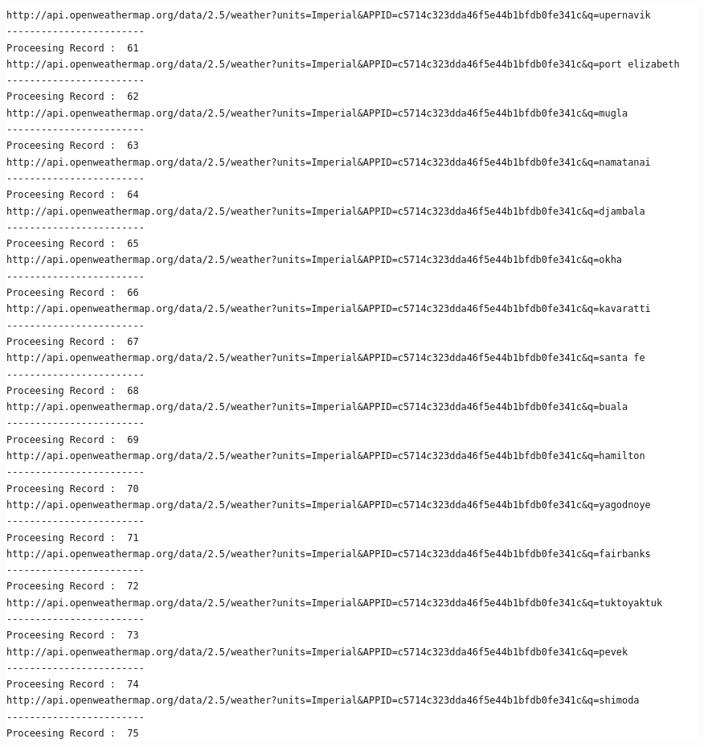     http://api.openweathermap.org/data/2.5/weather?units=Imperial&APPID=c5714c323dda46f5e44b1bfdb0fe341c&q=upernavik
    ------------------------
    Proceesing Record :  61
    http://api.openweathermap.org/data/2.5/weather?units=Imperial&APPID=c5714c323dda46f5e44b1bfdb0fe341c&q=port elizabeth
    ------------------------
    Proceesing Record :  62
    http://api.openweathermap.org/data/2.5/weather?units=Imperial&APPID=c5714c323dda46f5e44b1bfdb0fe341c&q=mugla
    ------------------------
    Proceesing Record :  63
    http://api.openweathermap.org/data/2.5/weather?units=Imperial&APPID=c5714c323dda46f5e44b1bfdb0fe341c&q=namatanai
    ------------------------
    Proceesing Record :  64
    http://api.openweathermap.org/data/2.5/weather?units=Imperial&APPID=c5714c323dda46f5e44b1bfdb0fe341c&q=djambala
    ------------------------
    Proceesing Record :  65
    http://api.openweathermap.org/data/2.5/weather?units=Imperial&APPID=c5714c323dda46f5e44b1bfdb0fe341c&q=okha
    ------------------------
    Proceesing Record :  66
    http://api.openweathermap.org/data/2.5/weather?units=Imperial&APPID=c5714c323dda46f5e44b1bfdb0fe341c&q=kavaratti
    ------------------------
    Proceesing Record :  67
    http://api.openweathermap.org/data/2.5/weather?units=Imperial&APPID=c5714c323dda46f5e44b1bfdb0fe341c&q=santa fe
    ------------------------
    Proceesing Record :  68
    http://api.openweathermap.org/data/2.5/weather?units=Imperial&APPID=c5714c323dda46f5e44b1bfdb0fe341c&q=buala
    ------------------------
    Proceesing Record :  69
    http://api.openweathermap.org/data/2.5/weather?units=Imperial&APPID=c5714c323dda46f5e44b1bfdb0fe341c&q=hamilton
    ------------------------
    Proceesing Record :  70
    http://api.openweathermap.org/data/2.5/weather?units=Imperial&APPID=c5714c323dda46f5e44b1bfdb0fe341c&q=yagodnoye
    ------------------------
    Proceesing Record :  71
    http://api.openweathermap.org/data/2.5/weather?units=Imperial&APPID=c5714c323dda46f5e44b1bfdb0fe341c&q=fairbanks
    ------------------------
    Proceesing Record :  72
    http://api.openweathermap.org/data/2.5/weather?units=Imperial&APPID=c5714c323dda46f5e44b1bfdb0fe341c&q=tuktoyaktuk
    ------------------------
    Proceesing Record :  73
    http://api.openweathermap.org/data/2.5/weather?units=Imperial&APPID=c5714c323dda46f5e44b1bfdb0fe341c&q=pevek
    ------------------------
    Proceesing Record :  74
    http://api.openweathermap.org/data/2.5/weather?units=Imperial&APPID=c5714c323dda46f5e44b1bfdb0fe341c&q=shimoda
    ------------------------
    Proceesing Record :  75